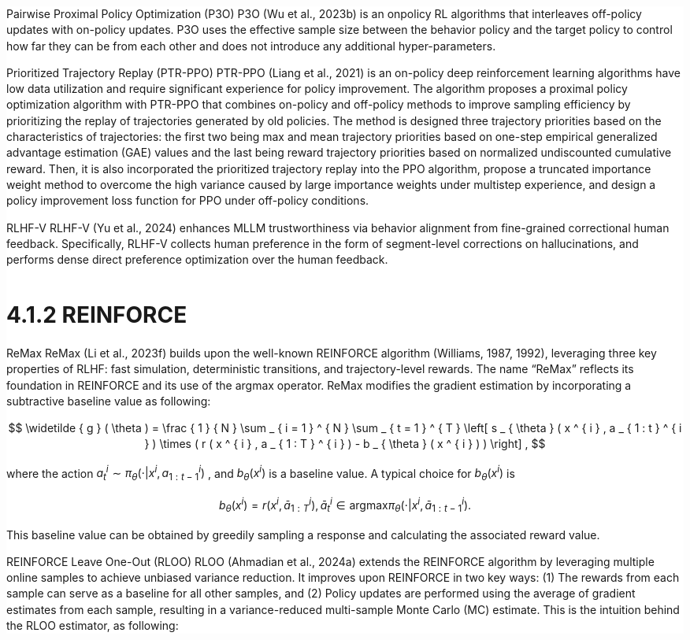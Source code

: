 Pairwise Proximal Policy Optimization (P3O) P3O (Wu et al., 2023b) is an onpolicy RL algorithms that interleaves off-policy updates with on-policy updates. P3O uses the effective sample size between the behavior policy and the target policy to control how far they can be from each other and does not introduce any additional hyper-parameters.  

Prioritized Trajectory Replay (PTR-PPO) PTR-PPO (Liang et al., 2021) is an on-policy deep reinforcement learning algorithms have low data utilization and require significant experience for policy improvement. The algorithm proposes a proximal policy optimization algorithm with PTR-PPO that combines on-policy and off-policy methods to improve sampling efficiency by prioritizing the replay of trajectories generated by old policies. The method is designed three trajectory priorities based on the characteristics of trajectories: the first two being max and mean trajectory priorities based on one-step empirical generalized advantage estimation (GAE) values and the last being reward trajectory priorities based on normalized undiscounted cumulative reward. Then, it is also incorporated the prioritized trajectory replay into the PPO algorithm, propose a truncated importance weight method to overcome the high variance caused by large importance weights under multistep experience, and design a policy improvement loss function for PPO under off-policy conditions.  

RLHF-V RLHF-V (Yu et al., 2024) enhances MLLM trustworthiness via behavior alignment from fine-grained correctional human feedback. Specifically, RLHF-V collects human preference in the form of segment-level corrections on hallucinations, and performs dense direct preference optimization over the human feedback.  

# 4.1.2 REINFORCE  

ReMax ReMax (Li et al., 2023f) builds upon the well-known REINFORCE algorithm (Williams, 1987, 1992), leveraging three key properties of RLHF: fast simulation, deterministic transitions, and trajectory-level rewards. The name “ReMax” reflects its foundation in REINFORCE and its use of the argmax operator. ReMax modifies the gradient estimation by incorporating a subtractive baseline value as following:  

$$
\widetilde { g } ( \theta ) = \frac { 1 } { N } \sum _ { i = 1 } ^ { N } \sum _ { t = 1 } ^ { T } \left[ s _ { \theta } ( x ^ { i } , a _ { 1 : t } ^ { i } ) \times ( r ( x ^ { i } , a _ { 1 : T } ^ { i } ) - b _ { \theta } ( x ^ { i } ) ) \right] ,
$$  

where the action $a _ { t } ^ { i } \sim \pi _ { \theta } ( \cdot | x ^ { i } , a _ { 1 : t - 1 } ^ { i } )$ , and $b _ { \theta } ( x ^ { i } )$ is a baseline value. A typical choice for $b _ { \theta } ( x ^ { i } )$ is  

$$
b _ { \theta } ( x ^ { i } ) = r ( x ^ { i } , \bar { a } _ { 1 : T } ^ { i } ) , \bar { a } _ { t } ^ { i } \in \mathrm { a r g m a x } \pi _ { \theta } ( \cdot | x ^ { i } , \bar { a } _ { 1 : t - 1 } ^ { i } ) .
$$  

This baseline value can be obtained by greedily sampling a response and calculating the associated reward value.  

REINFORCE Leave One-Out (RLOO) RLOO (Ahmadian et al., 2024a) extends the REINFORCE algorithm by leveraging multiple online samples to achieve unbiased variance reduction. It improves upon REINFORCE in two key ways: (1) The rewards from each sample can serve as a baseline for all other samples, and (2) Policy updates are performed using the average of gradient estimates from each sample, resulting in a variance-reduced multi-sample Monte Carlo (MC) estimate. This is the intuition behind the RLOO estimator, as following:  
